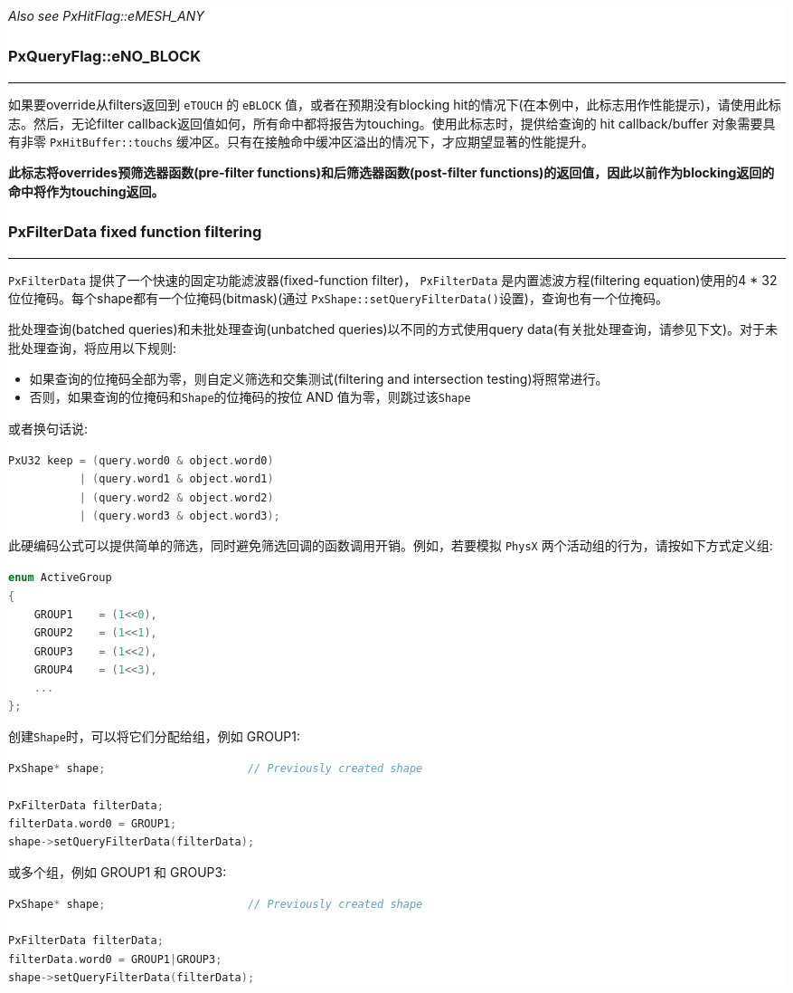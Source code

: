 *Also see PxHitFlag::eMESH_ANY*

### PxQueryFlag::eNO_BLOCK
--------------------------
如果要override从filters返回到 `eTOUCH` 的 `eBLOCK` 值，或者在预期没有blocking hit的情况下(在本例中，此标志用作性能提示)，请使用此标志。然后，无论filter callback返回值如何，所有命中都将报告为touching。使用此标志时，提供给查询的 hit callback/buffer 对象需要具有非零 `PxHitBuffer::touchs` 缓冲区。只有在接触命中缓冲区溢出的情况下，才应期望显著的性能提升。

**此标志将overrides预筛选器函数(pre-filter functions)和后筛选器函数(post-filter functions)的返回值，因此以前作为blocking返回的命中将作为touching返回。**

### PxFilterData fixed function filtering
-----------------------------------------
`PxFilterData` 提供了一个快速的固定功能滤波器(fixed-function filter)， `PxFilterData` 是内置滤波方程(filtering equation)使用的4 * 32位位掩码。每个shape都有一个位掩码(bitmask)(通过 `PxShape::setQueryFilterData()`设置)，查询也有一个位掩码。

批处理查询(batched queries)和未批处理查询(unbatched queries)以不同的方式使用query data(有关批处理查询，请参见下文)。对于未批处理查询，将应用以下规则:

+ 如果查询的位掩码全部为零，则自定义筛选和交集测试(filtering and intersection testing)将照常进行。
+ 否则，如果查询的位掩码和`Shape`的位掩码的按位 AND 值为零，则跳过该`Shape`

或者换句话说:

```C++
PxU32 keep = (query.word0 & object.word0)
           | (query.word1 & object.word1)
           | (query.word2 & object.word2)
           | (query.word3 & object.word3);
```

此硬编码公式可以提供简单的筛选，同时避免筛选回调的函数调用开销。例如，若要模拟 `PhysX` 两个活动组的行为，请按如下方式定义组:

```C++
enum ActiveGroup
{
    GROUP1    = (1<<0),
    GROUP2    = (1<<1),
    GROUP3    = (1<<2),
    GROUP4    = (1<<3),
    ...
};
```

创建`Shape`时，可以将它们分配给组，例如 GROUP1:

```C++
PxShape* shape;                      // Previously created shape

PxFilterData filterData;
filterData.word0 = GROUP1;
shape->setQueryFilterData(filterData);
```

或多个组，例如 GROUP1 和 GROUP3:

```C++
PxShape* shape;                      // Previously created shape

PxFilterData filterData;
filterData.word0 = GROUP1|GROUP3;
shape->setQueryFilterData(filterData);
```
